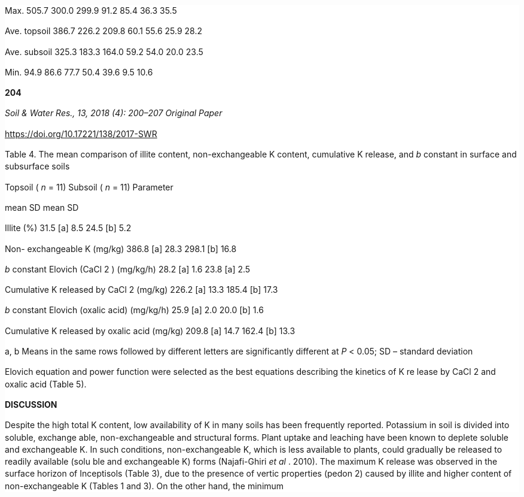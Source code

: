 
Max. 505.7 300.0 299.9 91.2 85.4 36.3 35.5


Ave. topsoil 386.7 226.2 209.8 60.1 55.6 25.9 28.2


Ave. subsoil 325.3 183.3 164.0 59.2 54.0 20.0 23.5


Min. 94.9 86.6 77.7 50.4 39.6 9.5 10.6


**204**


_Soil & Water Res., 13, 2018 (4): 200–207_ _Original Paper_


https://doi.org/10.17221/138/2017-SWR


Table 4. The mean comparison of illite content, non-exchangeable K content, cumulative K release, and _b_ constant in
surface and subsurface soils


Topsoil ( _n_ = 11) Subsoil ( _n_ = 11)
Parameter

mean SD mean SD


Illite (%) 31.5 [a] 8.5 24.5 [b] 5.2

Non- exchangeable K (mg/kg) 386.8 [a] 28.3 298.1 [b] 16.8


_b_ constant Elovich (CaCl 2 ) (mg/kg/h) 28.2 [a] 1.6 23.8 [a] 2.5

Cumulative K released by CaCl 2 (mg/kg) 226.2 [a] 13.3 185.4 [b] 17.3

_b_ constant Elovich (oxalic acid) (mg/kg/h) 25.9 [a] 2.0 20.0 [b] 1.6

Cumulative K released by oxalic acid (mg/kg) 209.8 [a] 14.7 162.4 [b] 13.3


a, b Means in the same rows followed by different letters are significantly different at _P_ < 0.05; SD – standard deviation



Elovich equation and power function were selected
as the best equations describing the kinetics of K re­
lease by CaCl 2 and oxalic acid (Table 5).


**DISCUSSION**


Despite the high total K content, low availability
of K in many soils has been frequently reported.
Potassium in soil is divided into soluble, exchange­
able, non-exchangeable and structural forms. Plant
uptake and leaching have been known to deplete
soluble and exchangeable K. In such conditions,
non-exchangeable K, which is less available to plants,
could gradually be released to readily available (solu­
ble and exchangeable K) forms (Najafi-Ghiri _et_
_al_ . 2010). The maximum K release was observed in
the surface horizon of Inceptisols (Table 3), due to
the presence of vertic properties (pedon 2) caused
by illite and higher content of non-exchangeable K
(Tables 1 and 3). On the other hand, the minimum
